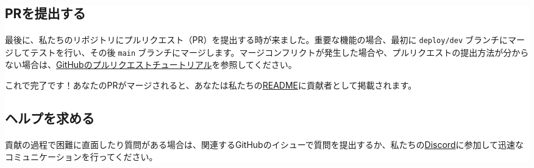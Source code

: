 ## PRを提出する

最後に、私たちのリポジトリにプルリクエスト（PR）を提出する時が来ました。重要な機能の場合、最初に `deploy/dev` ブランチにマージしてテストを行い、その後 `main` ブランチにマージします。マージコンフリクトが発生した場合や、プルリクエストの提出方法が分からない場合は、[GitHubのプルリクエストチュートリアル](https://docs.github.com/en/pull-requests/collaborating-with-pull-requests)を参照してください。

これで完了です！あなたのPRがマージされると、あなたは私たちの[README](https://github.com/langgenius/fusionworks/blob/main/README.md)に貢献者として掲載されます。

## ヘルプを求める

貢献の過程で困難に直面したり質問がある場合は、関連するGitHubのイシューで質問を提出するか、私たちの[Discord](https://discord.gg/AhzKf7dNgk)に参加して迅速なコミュニケーションを行ってください。